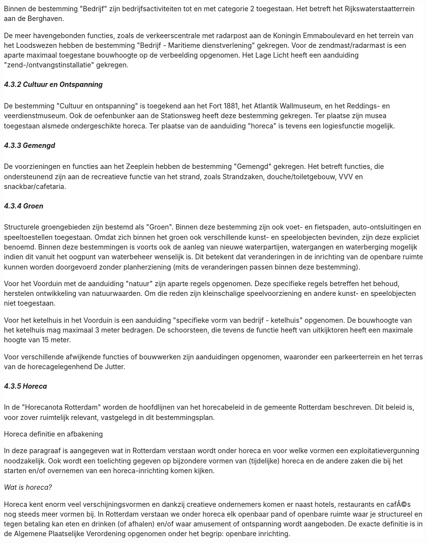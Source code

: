 Binnen de bestemming "Bedrijf" zijn bedrijfsactiviteiten tot en met categorie 2 toegestaan. Het betreft het Rijkswaterstaatterrein aan de Berghaven.

De meer havengebonden functies, zoals de verkeerscentrale met radarpost aan de Koningin Emmaboulevard en het terrein van het Loodswezen hebben de bestemming "Bedrijf \- Maritieme dienstverlening" gekregen. Voor de zendmast/radarmast is een aparte maximaal toegestane bouwhoogte op de verbeelding opgenomen. Het Lage Licht heeft een aanduiding "zend\-/ontvangstinstallatie" gekregen.

##### 4\.3\.2 Cultuur en Ontspanning

De bestemming "Cultuur en ontspanning" is toegekend aan het Fort 1881, het Atlantik Wallmuseum, en het Reddings\- en veerdienstmuseum. Ook de oefenbunker aan de Stationsweg heeft deze bestemming gekregen. Ter plaatse zijn musea toegestaan alsmede ondergeschikte horeca. Ter plaatse van de aanduiding "horeca" is tevens een logiesfunctie mogelijk.

##### 4\.3\.3 Gemengd

De voorzieningen en functies aan het Zeeplein hebben de bestemming "Gemengd" gekregen. Het betreft functies, die ondersteunend zijn aan de recreatieve functie van het strand, zoals Strandzaken, douche/toiletgebouw, VVV en snackbar/cafetaria.

##### 4\.3\.4 Groen

Structurele groengebieden zijn bestemd als "Groen". Binnen deze bestemming zijn ook voet\- en fietspaden, auto\-ontsluitingen en speeltoestellen toegestaan. Omdat zich binnen het groen ook verschillende kunst\- en speelobjecten bevinden, zijn deze expliciet benoemd. Binnen deze bestemmingen is voorts ook de aanleg van nieuwe waterpartijen, watergangen en waterberging mogelijk indien dit vanuit het oogpunt van waterbeheer wenselijk is. Dit betekent dat veranderingen in de inrichting van de openbare ruimte kunnen worden doorgevoerd zonder planherziening (mits de veranderingen passen binnen deze bestemming).

Voor het Voorduin met de aanduiding "natuur" zijn aparte regels opgenomen. Deze specifieke regels betreffen het behoud, herstelen ontwikkeling van natuurwaarden. Om die reden zijn kleinschalige speelvoorziening en andere kunst\- en speelobjecten niet toegestaan.

Voor het ketelhuis in het Voorduin is een aanduiding "specifieke vorm van bedrijf \- ketelhuis" opgenomen. De bouwhoogte van het ketelhuis mag maximaal 3 meter bedragen. De schoorsteen, die tevens de functie heeft van uitkijktoren heeft een maximale hoogte van 15 meter.

Voor verschillende afwijkende functies of bouwwerken zijn aanduidingen opgenomen, waaronder een parkeerterrein en het terras van de horecagelegenhend De Jutter.

##### 4\.3\.5 Horeca

In de "Horecanota Rotterdam" worden de hoofdlijnen van het horecabeleid in de gemeente Rotterdam beschreven. Dit beleid is, voor zover ruimtelijk relevant, vastgelegd in dit bestemmingsplan.

Horeca definitie en afbakening

In deze paragraaf is aangegeven wat in Rotterdam verstaan wordt onder horeca en voor welke vormen een exploitatievergunning noodzakelijk. Ook wordt een toelichting gegeven op bijzondere vormen van (tijdelijke) horeca en de andere zaken die bij het starten en/of overnemen van een horeca\-inrichting komen kijken.

*Wat is horeca?*

Horeca kent enorm veel verschijningsvormen en dankzij creatieve ondernemers komen er naast hotels, restaurants en cafÃ©s nog steeds meer vormen bij. In Rotterdam verstaan we onder horeca elk openbaar pand of openbare ruimte waar je structureel en tegen betaling kan eten en drinken (of afhalen) en/of waar amusement of ontspanning wordt aangeboden. De exacte definitie is in de Algemene Plaatselijke Verordening opgenomen onder het begrip: openbare inrichting.
